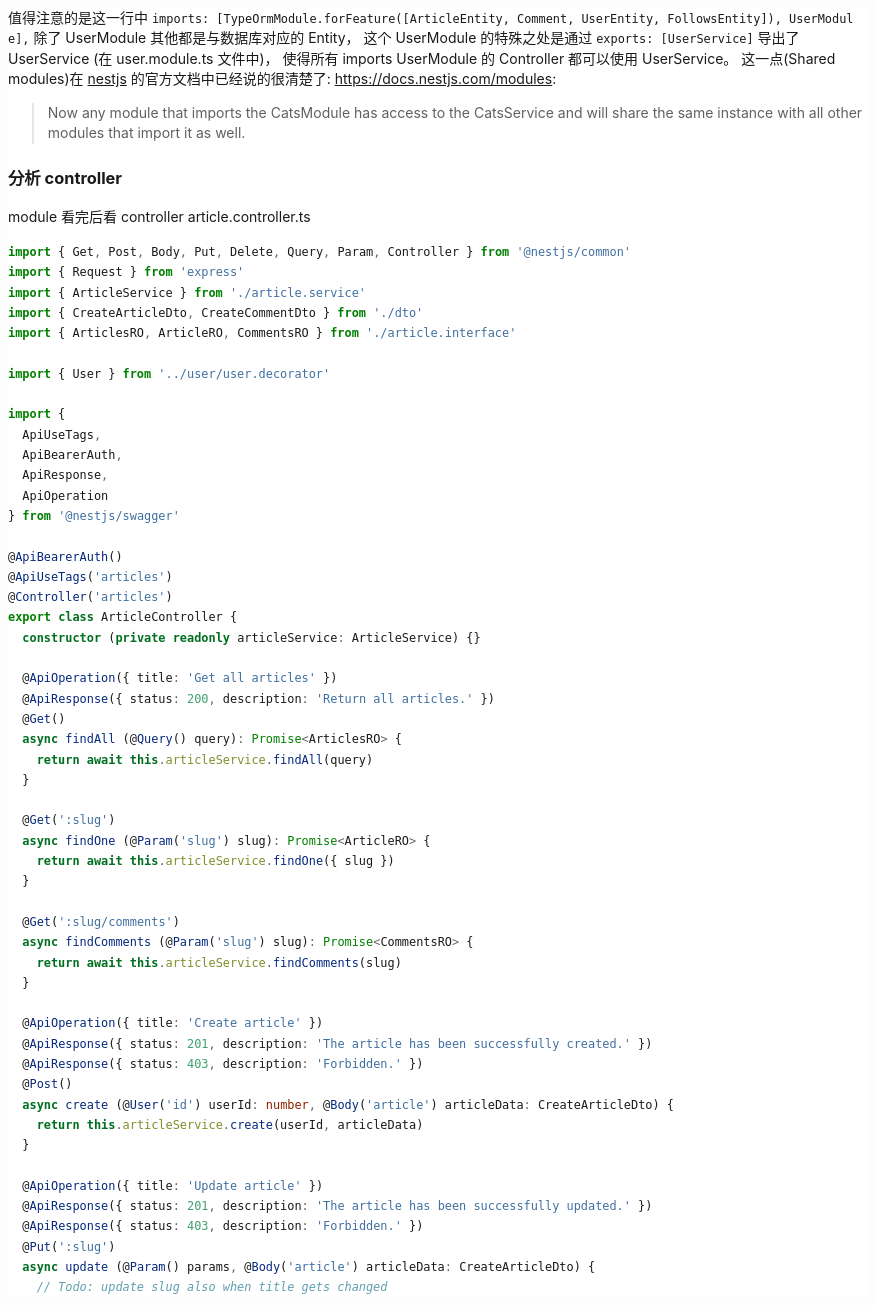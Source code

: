   值得注意的是这一行中 `imports: [TypeOrmModule.forFeature([ArticleEntity, Comment, UserEntity, FollowsEntity]), UserModule],` 除了 UserModule 其他都是与数据库对应的 Entity， 这个 UserModule 的特殊之处是通过 `exports: [UserService]` 导出了 UserService (在 user.module.ts 文件中)， 使得所有 imports UserModule 的 Controller 都可以使用 UserService。 这一点(Shared modules)在 [nestjs][] 的官方文档中已经说的很清楚了: https://docs.nestjs.com/modules:
  > Now any module that imports the CatsModule has access to the CatsService and will share the same instance with all other modules that import it as well.

### 分析 controller

module 看完后看 controller
article.controller.ts
```ts
import { Get, Post, Body, Put, Delete, Query, Param, Controller } from '@nestjs/common'
import { Request } from 'express'
import { ArticleService } from './article.service'
import { CreateArticleDto, CreateCommentDto } from './dto'
import { ArticlesRO, ArticleRO, CommentsRO } from './article.interface'

import { User } from '../user/user.decorator'

import {
  ApiUseTags,
  ApiBearerAuth,
  ApiResponse,
  ApiOperation
} from '@nestjs/swagger'

@ApiBearerAuth()
@ApiUseTags('articles')
@Controller('articles')
export class ArticleController {
  constructor (private readonly articleService: ArticleService) {}

  @ApiOperation({ title: 'Get all articles' })
  @ApiResponse({ status: 200, description: 'Return all articles.' })
  @Get()
  async findAll (@Query() query): Promise<ArticlesRO> {
    return await this.articleService.findAll(query)
  }

  @Get(':slug')
  async findOne (@Param('slug') slug): Promise<ArticleRO> {
    return await this.articleService.findOne({ slug })
  }

  @Get(':slug/comments')
  async findComments (@Param('slug') slug): Promise<CommentsRO> {
    return await this.articleService.findComments(slug)
  }

  @ApiOperation({ title: 'Create article' })
  @ApiResponse({ status: 201, description: 'The article has been successfully created.' })
  @ApiResponse({ status: 403, description: 'Forbidden.' })
  @Post()
  async create (@User('id') userId: number, @Body('article') articleData: CreateArticleDto) {
    return this.articleService.create(userId, articleData)
  }

  @ApiOperation({ title: 'Update article' })
  @ApiResponse({ status: 201, description: 'The article has been successfully updated.' })
  @ApiResponse({ status: 403, description: 'Forbidden.' })
  @Put(':slug')
  async update (@Param() params, @Body('article') articleData: CreateArticleDto) {
    // Todo: update slug also when title gets changed
```

[Securely build, share and run any application, anywhere: docker]: https://floatsyi.com/2019/12/29/Securely-build-share-and-run-any-application-anywhere-docker/
[typescript]: https://github.com/microsoft/TypeScript
[nestjs]: https://github.com/nestjs/nest
[typeorm]: https://github.com/typeorm/typeorm
[mysql]: https://github.com/mysqljs/mysql
[docker]: https://github.com/topics/docker
[转型计划之初级后端(上)]: https://floatsyi.com/2019/12/30/%E8%BD%AC%E5%9E%8B%E8%AE%A1%E5%88%92%E4%B9%8B%E5%88%9D%E7%BA%A7%E5%90%8E%E7%AB%AF-%E4%B8%8A/
[有类型的 javascript : typescript]: https://floatsyi.com/2019/10/07/%E6%9C%89%E7%B1%BB%E5%9E%8B%E7%9A%84-javascript-typescript/
[mysql 学习笔记]: https://floatsyi.com/2019/10/12/mysql-%E5%AD%A6%E4%B9%A0%E7%AC%94%E8%AE%B0/
[nestjs-realworld-example-app]: https://github.com/lujakob/nestjs-realworld-example-app
[docs.nestjs.com]: https://docs.nestjs.com/
[精读 《Nestjs 文档》]: https://zhuanlan.zhihu.com/p/28621374
[yeoman]: https://yeoman.io/
[hub.docker.com: mysql]: https://hub.docker.com/_/mysql
[ts]: https://github.com/microsoft/TypeScript
[nodejs]: https://github.com/nodejs/node
[babel]: https://github.com/babel/babel
[ts-node]: https://github.com/TypeStrong/ts-node
[OpenAPI-Specification]: https://github.com/OAI/OpenAPI-Specification
[OpenAPI（Swagger）]: https://docs.nestjs.com/recipes/swagger
[challenge-api]: https://github.com/topcoder-platform/challenge-api
[postman]: https://www.getpostman.com/
[winston]: https://github.com/winstonjs/winston
[npm]: https://www.npmjs.com/
[nestjs-winston]: https://github.com/gremo/nest-winston
[nodemon]: https://github.com/remy/nodemon
[nest-starter]: https://github.com/MarkNjunge/nest-starter
[rxjs 中文网]: https://cn.rx.js.org/
[rxjs]: https://github.com/ReactiveX/rxjs
[class-validator]: https://github.com/typestack/class-validator
[class-transformer]: https://github.com/typestack/class-transformer